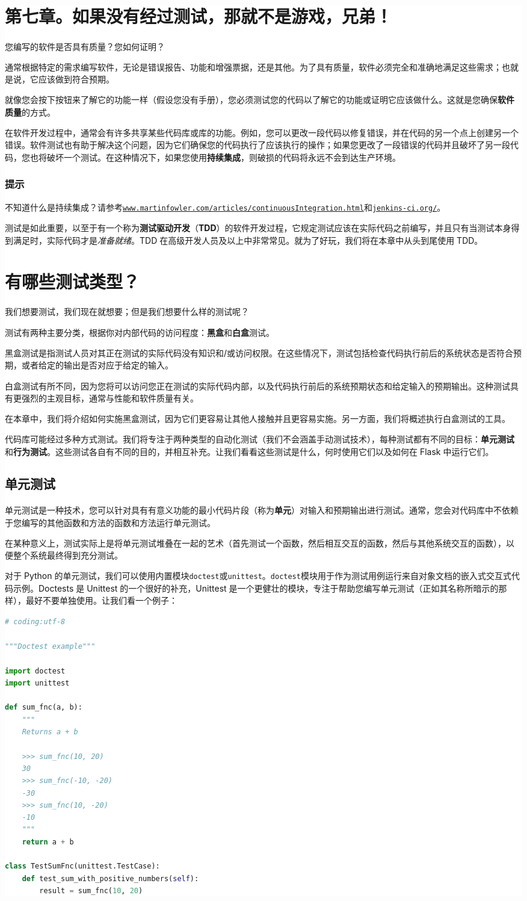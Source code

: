 # 第七章。如果没有经过测试，那就不是游戏，兄弟！

您编写的软件是否具有质量？您如何证明？

通常根据特定的需求编写软件，无论是错误报告、功能和增强票据，还是其他。为了具有质量，软件必须完全和准确地满足这些需求；也就是说，它应该做到符合预期。

就像您会按下按钮来了解它的功能一样（假设您没有手册），您必须测试您的代码以了解它的功能或证明它应该做什么。这就是您确保**软件质量**的方式。

在软件开发过程中，通常会有许多共享某些代码库或库的功能。例如，您可以更改一段代码以修复错误，并在代码的另一个点上创建另一个错误。软件测试也有助于解决这个问题，因为它们确保您的代码执行了应该执行的操作；如果您更改了一段错误的代码并且破坏了另一段代码，您也将破坏一个测试。在这种情况下，如果您使用**持续集成**，则破损的代码将永远不会到达生产环境。

### 提示

不知道什么是持续集成？请参考[`www.martinfowler.com/articles/continuousIntegration.html`](http://www.martinfowler.com/articles/continuousIntegration.html)和[`jenkins-ci.org/`](https://jenkins-ci.org/)。

测试是如此重要，以至于有一个称为**测试驱动开发**（**TDD**）的软件开发过程，它规定测试应该在实际代码之前编写，并且只有当测试本身得到满足时，实际代码才是*准备就绪*。TDD 在高级开发人员及以上中非常常见。就为了好玩，我们将在本章中从头到尾使用 TDD。

# 有哪些测试类型？

我们想要测试，我们现在就想要；但是我们想要什么样的测试呢？

测试有两种主要分类，根据你对内部代码的访问程度：**黑盒**和**白盒**测试。

黑盒测试是指测试人员对其正在测试的实际代码没有知识和/或访问权限。在这些情况下，测试包括检查代码执行前后的系统状态是否符合预期，或者给定的输出是否对应于给定的输入。

白盒测试有所不同，因为您将可以访问您正在测试的实际代码内部，以及代码执行前后的系统预期状态和给定输入的预期输出。这种测试具有更强烈的主观目标，通常与性能和软件质量有关。

在本章中，我们将介绍如何实施黑盒测试，因为它们更容易让其他人接触并且更容易实施。另一方面，我们将概述执行白盒测试的工具。

代码库可能经过多种方式测试。我们将专注于两种类型的自动化测试（我们不会涵盖手动测试技术），每种测试都有不同的目标：**单元测试**和**行为测试**。这些测试各自有不同的目的，并相互补充。让我们看看这些测试是什么，何时使用它们以及如何在 Flask 中运行它们。

## 单元测试

单元测试是一种技术，您可以针对具有有意义功能的最小代码片段（称为**单元**）对输入和预期输出进行测试。通常，您会对代码库中不依赖于您编写的其他函数和方法的函数和方法运行单元测试。

在某种意义上，测试实际上是将单元测试堆叠在一起的艺术（首先测试一个函数，然后相互交互的函数，然后与其他系统交互的函数），以便整个系统最终得到充分测试。

对于 Python 的单元测试，我们可以使用内置模块`doctest`或`unittest`。`doctest`模块用于作为测试用例运行来自对象文档的嵌入式交互式代码示例。Doctests 是 Unittest 的一个很好的补充，Unittest 是一个更健壮的模块，专注于帮助您编写单元测试（正如其名称所暗示的那样），最好不要单独使用。让我们看一个例子：

```py
# coding:utf-8

"""Doctest example"""

import doctest
import unittest

def sum_fnc(a, b):
    """
    Returns a + b

    >>> sum_fnc(10, 20)
    30
    >>> sum_fnc(-10, -20)
    -30
    >>> sum_fnc(10, -20)
    -10
    """
    return a + b

class TestSumFnc(unittest.TestCase):
    def test_sum_with_positive_numbers(self):
        result = sum_fnc(10, 20)
```